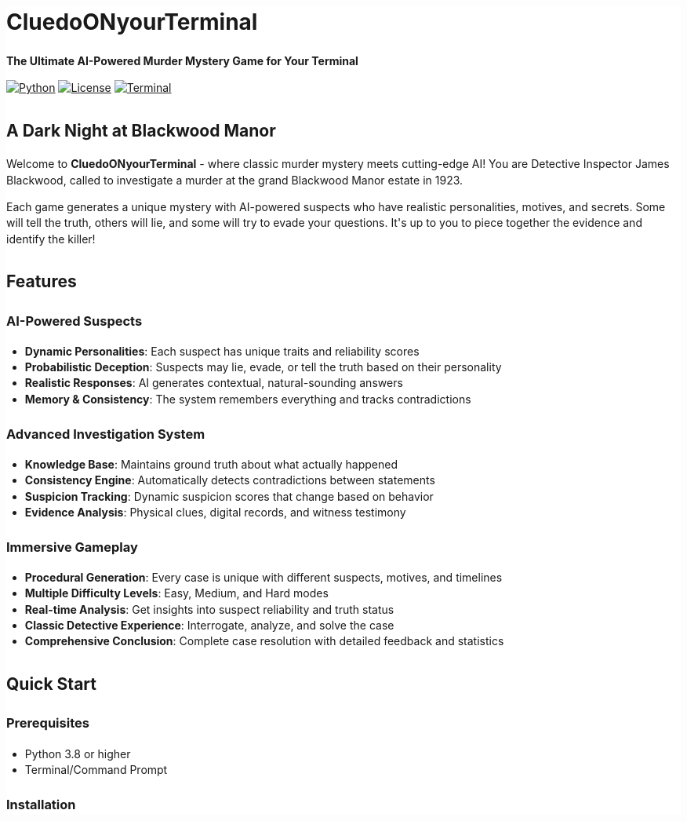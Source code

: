 # CluedoONyourTerminal

**The Ultimate AI-Powered Murder Mystery Game for Your Terminal**

[![Python](https://img.shields.io/badge/Python-3.8+-blue.svg)](https://python.org)
[![License](https://img.shields.io/badge/License-MIT-green.svg)](LICENSE)
[![Terminal](https://img.shields.io/badge/Platform-Terminal-black.svg)](https://en.wikipedia.org/wiki/Terminal)

## A Dark Night at Blackwood Manor

Welcome to **CluedoONyourTerminal** - where classic murder mystery meets cutting-edge AI! You are Detective Inspector James Blackwood, called to investigate a murder at the grand Blackwood Manor estate in 1923.

Each game generates a unique mystery with AI-powered suspects who have realistic personalities, motives, and secrets. Some will tell the truth, others will lie, and some will try to evade your questions. It's up to you to piece together the evidence and identify the killer!

## Features

### AI-Powered Suspects
- **Dynamic Personalities**: Each suspect has unique traits and reliability scores
- **Probabilistic Deception**: Suspects may lie, evade, or tell the truth based on their personality
- **Realistic Responses**: AI generates contextual, natural-sounding answers
- **Memory & Consistency**: The system remembers everything and tracks contradictions

### Advanced Investigation System
- **Knowledge Base**: Maintains ground truth about what actually happened
- **Consistency Engine**: Automatically detects contradictions between statements
- **Suspicion Tracking**: Dynamic suspicion scores that change based on behavior
- **Evidence Analysis**: Physical clues, digital records, and witness testimony

### Immersive Gameplay
- **Procedural Generation**: Every case is unique with different suspects, motives, and timelines
- **Multiple Difficulty Levels**: Easy, Medium, and Hard modes
- **Real-time Analysis**: Get insights into suspect reliability and truth status
- **Classic Detective Experience**: Interrogate, analyze, and solve the case
- **Comprehensive Conclusion**: Complete case resolution with detailed feedback and statistics

## Quick Start

### Prerequisites
- Python 3.8 or higher
- Terminal/Command Prompt

### Installation
